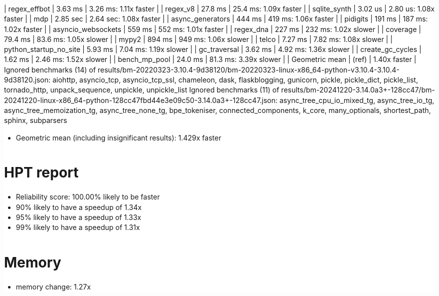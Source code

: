 | regex_effbot             | 3.63 ms                                                | 3.26 ms: 1.11x faster                                                  |
| regex_v8                 | 27.8 ms                                                | 25.4 ms: 1.09x faster                                                  |
| sqlite_synth             | 3.02 us                                                | 2.80 us: 1.08x faster                                                  |
| mdp                      | 2.85 sec                                               | 2.64 sec: 1.08x faster                                                 |
| async_generators         | 444 ms                                                 | 419 ms: 1.06x faster                                                   |
| pidigits                 | 191 ms                                                 | 187 ms: 1.02x faster                                                   |
| asyncio_websockets       | 559 ms                                                 | 552 ms: 1.01x faster                                                   |
| regex_dna                | 227 ms                                                 | 232 ms: 1.02x slower                                                   |
| coverage                 | 79.4 ms                                                | 83.6 ms: 1.05x slower                                                  |
| mypy2                    | 894 ms                                                 | 949 ms: 1.06x slower                                                   |
| telco                    | 7.27 ms                                                | 7.82 ms: 1.08x slower                                                  |
| python_startup_no_site   | 5.93 ms                                                | 7.04 ms: 1.19x slower                                                  |
| gc_traversal             | 3.62 ms                                                | 4.92 ms: 1.36x slower                                                  |
| create_gc_cycles         | 1.62 ms                                                | 2.46 ms: 1.52x slower                                                  |
| bench_mp_pool            | 24.0 ms                                                | 81.3 ms: 3.39x slower                                                  |
| Geometric mean           | (ref)                                                  | 1.40x faster                                                           |
Ignored benchmarks (14) of results/bm-20220323-3.10.4-9d38120/bm-20220323-linux-x86_64-python-v3.10.4-3.10.4-9d38120.json: aiohttp, asyncio_tcp, asyncio_tcp_ssl, chameleon, dask, flaskblogging, gunicorn, pickle, pickle_dict, pickle_list, tornado_http, unpack_sequence, unpickle, unpickle_list
Ignored benchmarks (11) of results/bm-20241220-3.14.0a3+-128cc47/bm-20241220-linux-x86_64-python-128cc47fbd44e3e09c50-3.14.0a3+-128cc47.json: async_tree_cpu_io_mixed_tg, async_tree_io_tg, async_tree_memoization_tg, async_tree_none_tg, bpe_tokeniser, connected_components, k_core, many_optionals, shortest_path, sphinx, subparsers

- Geometric mean (including insignificant results): 1.429x faster

# HPT report

- Reliability score: 100.00% likely to be faster
- 90% likely to have a speedup of 1.34x
- 95% likely to have a speedup of 1.33x
- 99% likely to have a speedup of 1.31x

# Memory
- memory change: 1.27x